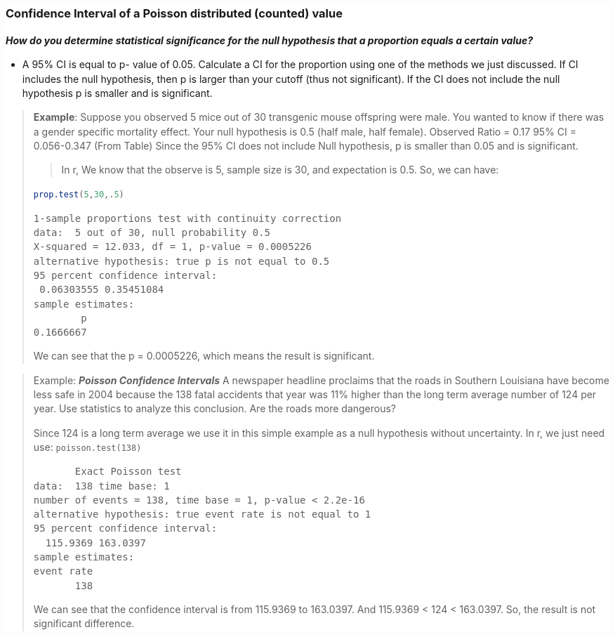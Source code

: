 ### Confidence Interval of a Poisson distributed (counted) value

***How do you determine statistical significance for the null hypothesis that a
proportion equals a certain value?***

- A 95% CI is equal to p- value of 0.05. Calculate a CI for the proportion using one of the methods we just discussed. If CI includes the null hypothesis, then p is larger than your cutoff (thus not significant). If the CI does not include the null hypothesis p is smaller and is significant.

> **Example**:
> Suppose you observed 5 mice out of 30 transgenic mouse offspring were male. You wanted to know if there was a gender specific mortality effect. Your null hypothesis is 0.5 (half male, half female). Observed Ratio = 0.17 95% CI = 0.056-0.347 (From Table) Since the 95% CI does not include Null hypothesis, p is smaller than 0.05 and is significant.
>>In r, We know that the observe is 5, sample size is 30, and expectation is 0.5. So, we can have:
> ```r
> prop.test(5,30,.5)
> ```
> <pre>
> 1-sample proportions test with continuity correction
> data:  5 out of 30, null probability 0.5
> X-squared = 12.033, df = 1, p-value = 0.0005226
> alternative hypothesis: true p is not equal to 0.5
> 95 percent confidence interval:
>  0.06303555 0.35451084
> sample estimates:
>         p
> 0.1666667
> </pre>
> We can see that the p = 0.0005226, which means the result is significant.

> Example: ***Poisson Confidence Intervals***
> A newspaper headline proclaims that the roads in Southern Louisiana have become less safe in 2004 because the 138 fatal accidents that year was 11% higher than the long term average number of 124 per year. Use statistics to analyze this conclusion. Are the roads more dangerous?
>
> Since 124 is a long term average we use it in this simple example as a null hypothesis without uncertainty.
> In r, we just need use: `poisson.test(138)`
><pre>
>        Exact Poisson test
> data:  138 time base: 1
> number of events = 138, time base = 1, p-value < 2.2e-16
> alternative hypothesis: true event rate is not equal to 1
> 95 percent confidence interval:
>   115.9369 163.0397
> sample estimates:
> event rate
>        138
></pre>
> We can see that the confidence interval is from 115.9369 to 163.0397. And 115.9369 < 124 < 163.0397. So, the result is not significant difference.
